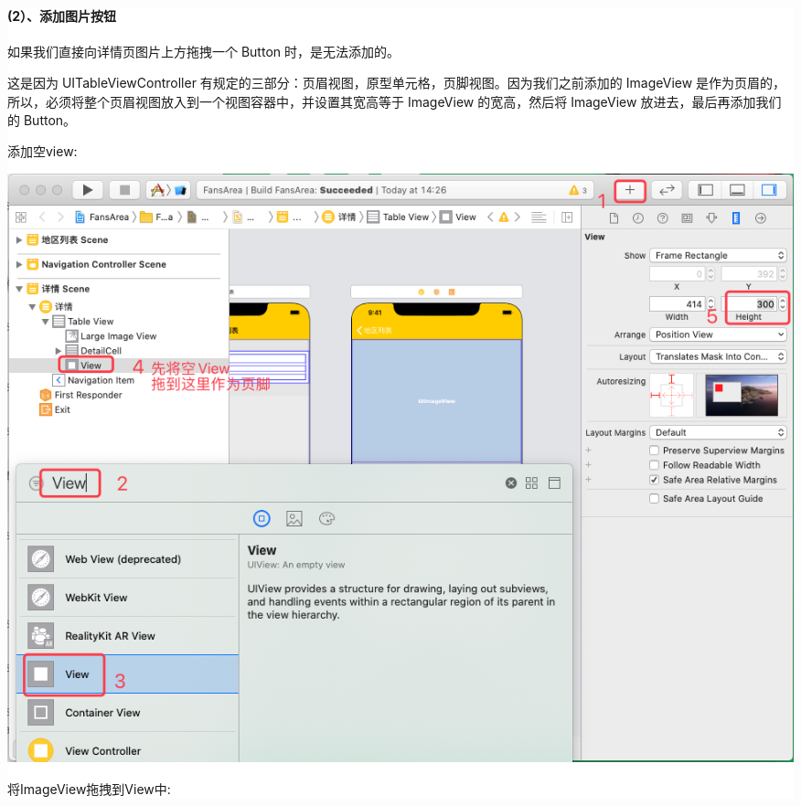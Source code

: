 #### (2）、添加图片按钮

如果我们直接向详情页图片上方拖拽一个  Button 时，是无法添加的。

这是因为 UITableViewController 有规定的三部分：页眉视图，原型单元格，页脚视图。因为我们之前添加的 ImageView 是作为页眉的，所以，必须将整个页眉视图放入到一个视图容器中，并设置其宽高等于 ImageView 的宽高，然后将 ImageView 放进去，最后再添加我们的 Button。

添加空view:

![](pics/191-添加空view.png)

将ImageView拖拽到View中:
